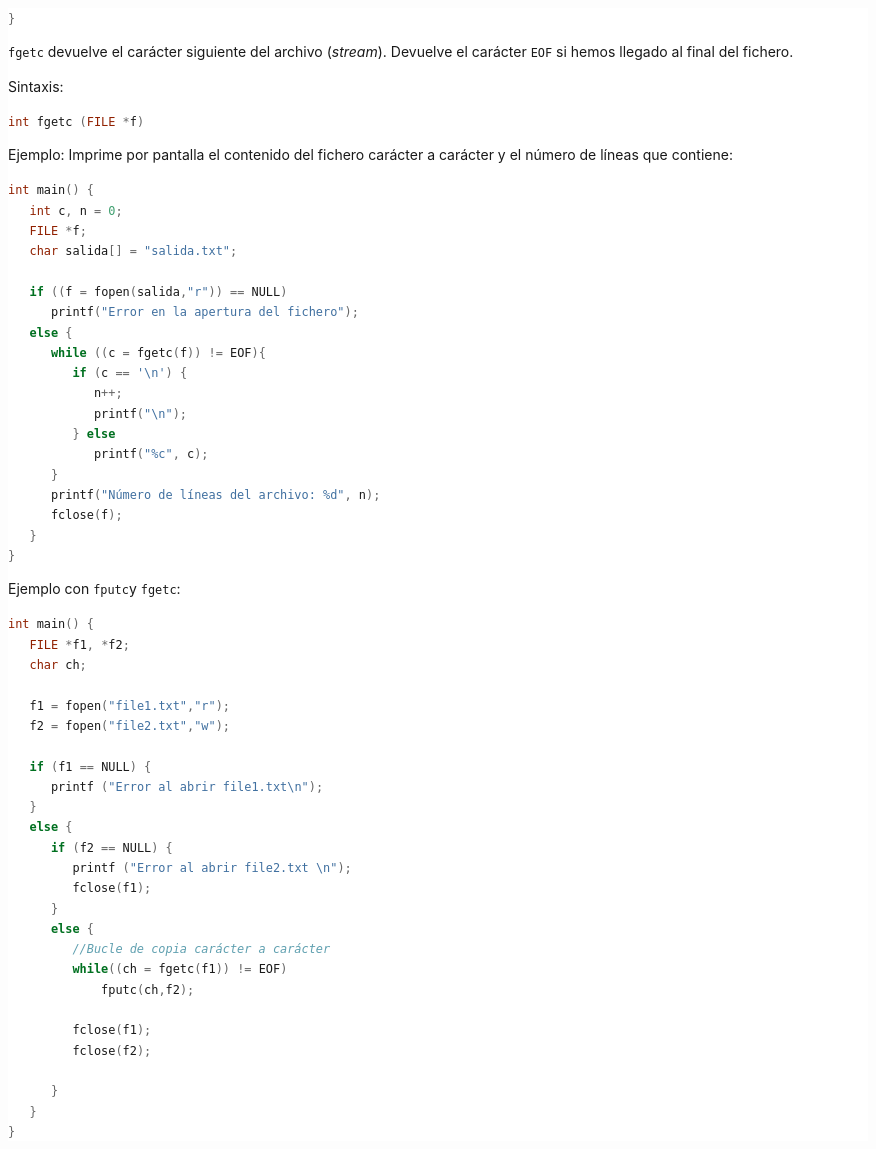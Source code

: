~~~c
}
~~~

`fgetc` devuelve el carácter siguiente del archivo (*stream*). Devuelve el carácter `EOF` si hemos llegado al final del fichero.

Sintaxis:

~~~c
int fgetc (FILE *f)
~~~

Ejemplo: Imprime por pantalla el contenido del fichero carácter a carácter y el número de líneas que contiene:

~~~c
int main() {
   int c, n = 0;
   FILE *f;
   char salida[] = "salida.txt";

   if ((f = fopen(salida,"r")) == NULL)
      printf("Error en la apertura del fichero");
   else {
      while ((c = fgetc(f)) != EOF){
         if (c == '\n') {
            n++;
            printf("\n");
         } else
            printf("%c", c);
      }
      printf("Número de líneas del archivo: %d", n);
      fclose(f);
   }
}
~~~

Ejemplo con `fputc`y `fgetc`:

~~~c
int main() {
   FILE *f1, *f2;
   char ch;

   f1 = fopen("file1.txt","r");
   f2 = fopen("file2.txt","w");

   if (f1 == NULL) {
      printf ("Error al abrir file1.txt\n");
   }
   else {
      if (f2 == NULL) {
         printf ("Error al abrir file2.txt \n");
         fclose(f1);
      }
      else {
         //Bucle de copia carácter a carácter
         while((ch = fgetc(f1)) != EOF)
             fputc(ch,f2);

         fclose(f1);
         fclose(f2);

      }
   }
}
~~~

